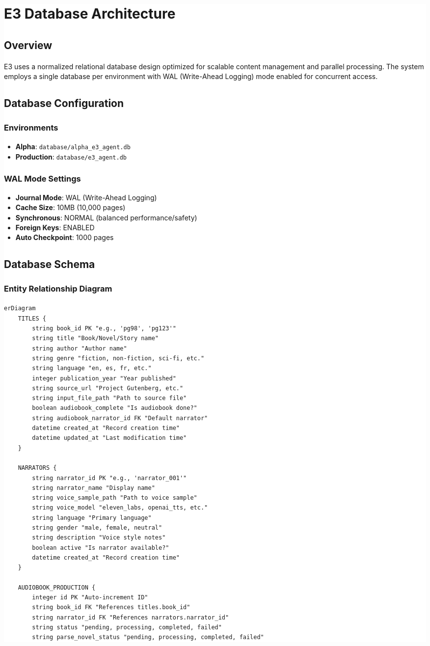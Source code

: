 # E3 Database Architecture

## Overview

E3 uses a normalized relational database design optimized for scalable content management and parallel processing. The system employs a single database per environment with WAL (Write-Ahead Logging) mode enabled for concurrent access.

## Database Configuration

### Environments
- **Alpha**: `database/alpha_e3_agent.db` 
- **Production**: `database/e3_agent.db`

### WAL Mode Settings
- **Journal Mode**: WAL (Write-Ahead Logging)
- **Cache Size**: 10MB (10,000 pages)
- **Synchronous**: NORMAL (balanced performance/safety)
- **Foreign Keys**: ENABLED
- **Auto Checkpoint**: 1000 pages

## Database Schema

### Entity Relationship Diagram

```mermaid
erDiagram
    TITLES {
        string book_id PK "e.g., 'pg98', 'pg123'"
        string title "Book/Novel/Story name"
        string author "Author name"
        string genre "fiction, non-fiction, sci-fi, etc."
        string language "en, es, fr, etc."
        integer publication_year "Year published"
        string source_url "Project Gutenberg, etc."
        string input_file_path "Path to source file"
        boolean audiobook_complete "Is audiobook done?"
        string audiobook_narrator_id FK "Default narrator"
        datetime created_at "Record creation time"
        datetime updated_at "Last modification time"
    }
    
    NARRATORS {
        string narrator_id PK "e.g., 'narrator_001'"
        string narrator_name "Display name"
        string voice_sample_path "Path to voice sample"
        string voice_model "eleven_labs, openai_tts, etc."
        string language "Primary language"
        string gender "male, female, neutral"
        string description "Voice style notes"
        boolean active "Is narrator available?"
        datetime created_at "Record creation time"
    }
    
    AUDIOBOOK_PRODUCTION {
        integer id PK "Auto-increment ID"
        string book_id FK "References titles.book_id"
        string narrator_id FK "References narrators.narrator_id"
        string status "pending, processing, completed, failed"
        string parse_novel_status "pending, processing, completed, failed"
```